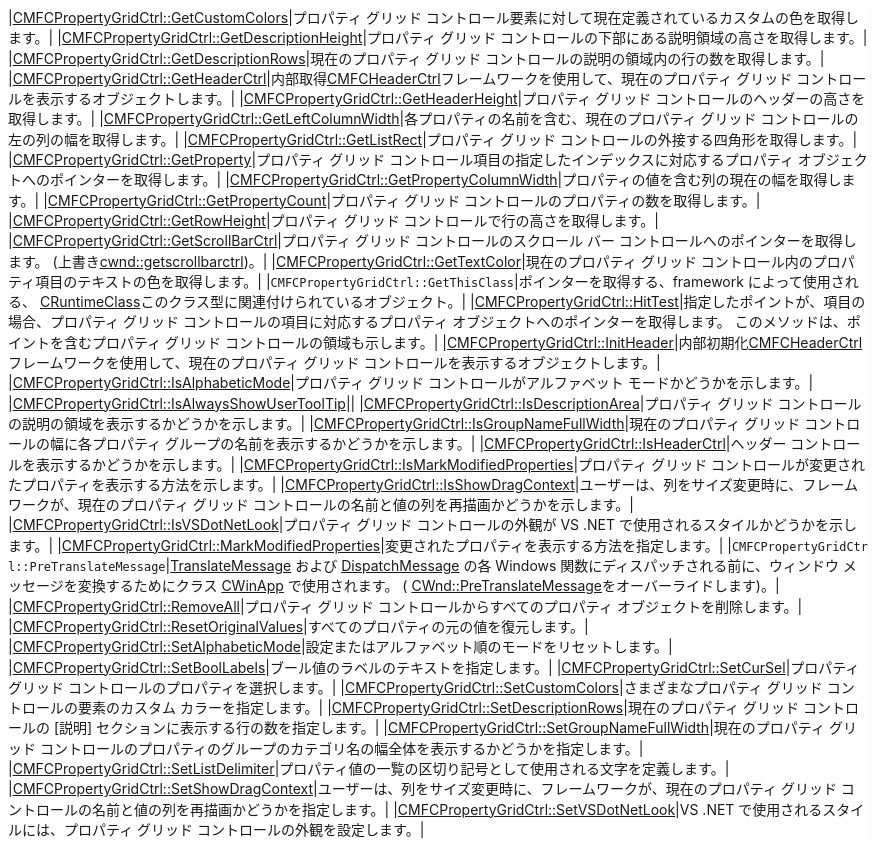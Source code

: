 |[CMFCPropertyGridCtrl::GetCustomColors](#getcustomcolors)|プロパティ グリッド コントロール要素に対して現在定義されているカスタムの色を取得します。|
|[CMFCPropertyGridCtrl::GetDescriptionHeight](#getdescriptionheight)|プロパティ グリッド コントロールの下部にある説明領域の高さを取得します。|
|[CMFCPropertyGridCtrl::GetDescriptionRows](#getdescriptionrows)|現在のプロパティ グリッド コントロールの説明の領域内の行の数を取得します。|
|[CMFCPropertyGridCtrl::GetHeaderCtrl](#getheaderctrl)|内部取得[CMFCHeaderCtrl](../../mfc/reference/cmfcheaderctrl-class.md)フレームワークを使用して、現在のプロパティ グリッド コントロールを表示するオブジェクトします。|
|[CMFCPropertyGridCtrl::GetHeaderHeight](#getheaderheight)|プロパティ グリッド コントロールのヘッダーの高さを取得します。|
|[CMFCPropertyGridCtrl::GetLeftColumnWidth](#getleftcolumnwidth)|各プロパティの名前を含む、現在のプロパティ グリッド コントロールの左の列の幅を取得します。|
|[CMFCPropertyGridCtrl::GetListRect](#getlistrect)|プロパティ グリッド コントロールの外接する四角形を取得します。|
|[CMFCPropertyGridCtrl::GetProperty](#getproperty)|プロパティ グリッド コントロール項目の指定したインデックスに対応するプロパティ オブジェクトへのポインターを取得します。|
|[CMFCPropertyGridCtrl::GetPropertyColumnWidth](#getpropertycolumnwidth)|プロパティの値を含む列の現在の幅を取得します。|
|[CMFCPropertyGridCtrl::GetPropertyCount](#getpropertycount)|プロパティ グリッド コントロールのプロパティの数を取得します。|
|[CMFCPropertyGridCtrl::GetRowHeight](#getrowheight)|プロパティ グリッド コントロールで行の高さを取得します。|
|[CMFCPropertyGridCtrl::GetScrollBarCtrl](#getscrollbarctrl)|プロパティ グリッド コントロールのスクロール バー コントロールへのポインターを取得します。 (上書き[cwnd::getscrollbarctrl](../../mfc/reference/cwnd-class.md#getscrollbarctrl))。|
|[CMFCPropertyGridCtrl::GetTextColor](#gettextcolor)|現在のプロパティ グリッド コントロール内のプロパティ項目のテキストの色を取得します。|
|`CMFCPropertyGridCtrl::GetThisClass`|ポインターを取得する、framework によって使用される、 [CRuntimeClass](../../mfc/reference/cruntimeclass-structure.md)このクラス型に関連付けられているオブジェクト。|
|[CMFCPropertyGridCtrl::HitTest](#hittest)|指定したポイントが、項目の場合、プロパティ グリッド コントロールの項目に対応するプロパティ オブジェクトへのポインターを取得します。 このメソッドは、ポイントを含むプロパティ グリッド コントロールの領域も示します。|
|[CMFCPropertyGridCtrl::InitHeader](#initheader)|内部初期化[CMFCHeaderCtrl](../../mfc/reference/cmfcheaderctrl-class.md)フレームワークを使用して、現在のプロパティ グリッド コントロールを表示するオブジェクトします。|
|[CMFCPropertyGridCtrl::IsAlphabeticMode](#isalphabeticmode)|プロパティ グリッド コントロールがアルファベット モードかどうかを示します。|
|[CMFCPropertyGridCtrl::IsAlwaysShowUserToolTip](#isalwaysshowusertooltip)||
|[CMFCPropertyGridCtrl::IsDescriptionArea](#isdescriptionarea)|プロパティ グリッド コントロールの説明の領域を表示するかどうかを示します。|
|[CMFCPropertyGridCtrl::IsGroupNameFullWidth](#isgroupnamefullwidth)|現在のプロパティ グリッド コントロールの幅に各プロパティ グループの名前を表示するかどうかを示します。|
|[CMFCPropertyGridCtrl::IsHeaderCtrl](#isheaderctrl)|ヘッダー コントロールを表示するかどうかを示します。|
|[CMFCPropertyGridCtrl::IsMarkModifiedProperties](#ismarkmodifiedproperties)|プロパティ グリッド コントロールが変更されたプロパティを表示する方法を示します。|
|[CMFCPropertyGridCtrl::IsShowDragContext](#isshowdragcontext)|ユーザーは、列をサイズ変更時に、フレームワークが、現在のプロパティ グリッド コントロールの名前と値の列を再描画かどうかを示します。|
|[CMFCPropertyGridCtrl::IsVSDotNetLook](#isvsdotnetlook)|プロパティ グリッド コントロールの外観が VS .NET で使用されるスタイルかどうかを示します。|
|[CMFCPropertyGridCtrl::MarkModifiedProperties](#markmodifiedproperties)|変更されたプロパティを表示する方法を指定します。|
|`CMFCPropertyGridCtrl::PreTranslateMessage`|[TranslateMessage](../../mfc/reference/cwinapp-class.md) および [DispatchMessage](/windows/desktop/api/winuser/nf-winuser-translatemessage) の各 Windows 関数にディスパッチされる前に、ウィンドウ メッセージを変換するためにクラス [CWinApp](/windows/desktop/api/winuser/nf-winuser-dispatchmessage) で使用されます。 ( [CWnd::PreTranslateMessage](../../mfc/reference/cwnd-class.md#pretranslatemessage)をオーバーライドします)。|
|[CMFCPropertyGridCtrl::RemoveAll](#removeall)|プロパティ グリッド コントロールからすべてのプロパティ オブジェクトを削除します。|
|[CMFCPropertyGridCtrl::ResetOriginalValues](#resetoriginalvalues)|すべてのプロパティの元の値を復元します。|
|[CMFCPropertyGridCtrl::SetAlphabeticMode](#setalphabeticmode)|設定またはアルファベット順のモードをリセットします。|
|[CMFCPropertyGridCtrl::SetBoolLabels](#setboollabels)|ブール値のラベルのテキストを指定します。|
|[CMFCPropertyGridCtrl::SetCurSel](#setcursel)|プロパティ グリッド コントロールのプロパティを選択します。|
|[CMFCPropertyGridCtrl::SetCustomColors](#setcustomcolors)|さまざまなプロパティ グリッド コントロールの要素のカスタム カラーを指定します。|
|[CMFCPropertyGridCtrl::SetDescriptionRows](#setdescriptionrows)|現在のプロパティ グリッド コントロールの [説明] セクションに表示する行の数を指定します。|
|[CMFCPropertyGridCtrl::SetGroupNameFullWidth](#setgroupnamefullwidth)|現在のプロパティ グリッド コントロールのプロパティのグループのカテゴリ名の幅全体を表示するかどうかを指定します。|
|[CMFCPropertyGridCtrl::SetListDelimiter](#setlistdelimiter)|プロパティ値の一覧の区切り記号として使用される文字を定義します。|
|[CMFCPropertyGridCtrl::SetShowDragContext](#setshowdragcontext)|ユーザーは、列をサイズ変更時に、フレームワークが、現在のプロパティ グリッド コントロールの名前と値の列を再描画かどうかを指定します。|
|[CMFCPropertyGridCtrl::SetVSDotNetLook](#setvsdotnetlook)|VS .NET で使用されるスタイルには、プロパティ グリッド コントロールの外観を設定します。|